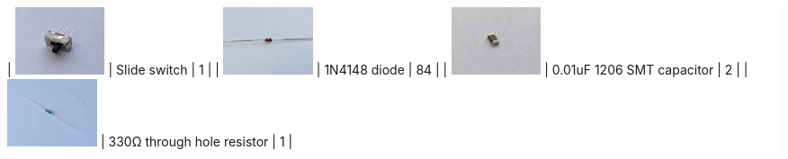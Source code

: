 | <img src="V2_Imgs/Slide switch.jpg" width="100" height="75"/>                     | Slide switch                     | 1     |
| <img src="V2_Imgs/1N4148 diode.jpg" width="100" height="75"/>                     | 1N4148 diode                     | 84    |
| <img src="V2_Imgs/0.01uF 1206 SMT capacitor.jpg" width="100" height="75"/>        | 0.01uF 1206 SMT capacitor        | 2     |
| <img src="V2_Imgs/330 through hole resistor.jpg" width="100" height="75"/>        | 330Ω through hole resistor       | 1     |